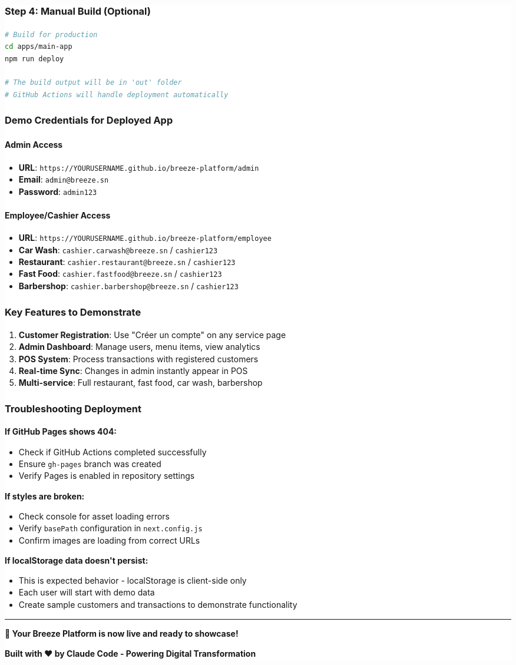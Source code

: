 ### **Step 4: Manual Build (Optional)**

```bash
# Build for production
cd apps/main-app
npm run deploy

# The build output will be in 'out' folder
# GitHub Actions will handle deployment automatically
```

### **Demo Credentials for Deployed App**

#### **Admin Access**
- **URL**: `https://YOURUSERNAME.github.io/breeze-platform/admin`
- **Email**: `admin@breeze.sn`
- **Password**: `admin123`

#### **Employee/Cashier Access**
- **URL**: `https://YOURUSERNAME.github.io/breeze-platform/employee`
- **Car Wash**: `cashier.carwash@breeze.sn` / `cashier123`
- **Restaurant**: `cashier.restaurant@breeze.sn` / `cashier123`
- **Fast Food**: `cashier.fastfood@breeze.sn` / `cashier123`
- **Barbershop**: `cashier.barbershop@breeze.sn` / `cashier123`

### **Key Features to Demonstrate**

1. **Customer Registration**: Use "Créer un compte" on any service page
2. **Admin Dashboard**: Manage users, menu items, view analytics
3. **POS System**: Process transactions with registered customers
4. **Real-time Sync**: Changes in admin instantly appear in POS
5. **Multi-service**: Full restaurant, fast food, car wash, barbershop

### **Troubleshooting Deployment**

**If GitHub Pages shows 404:**
- Check if GitHub Actions completed successfully
- Ensure `gh-pages` branch was created
- Verify Pages is enabled in repository settings

**If styles are broken:**
- Check console for asset loading errors
- Verify `basePath` configuration in `next.config.js`
- Confirm images are loading from correct URLs

**If localStorage data doesn't persist:**
- This is expected behavior - localStorage is client-side only
- Each user will start with demo data
- Create sample customers and transactions to demonstrate functionality

---

**🎉 Your Breeze Platform is now live and ready to showcase!**

**Built with ❤️ by Claude Code - Powering Digital Transformation**